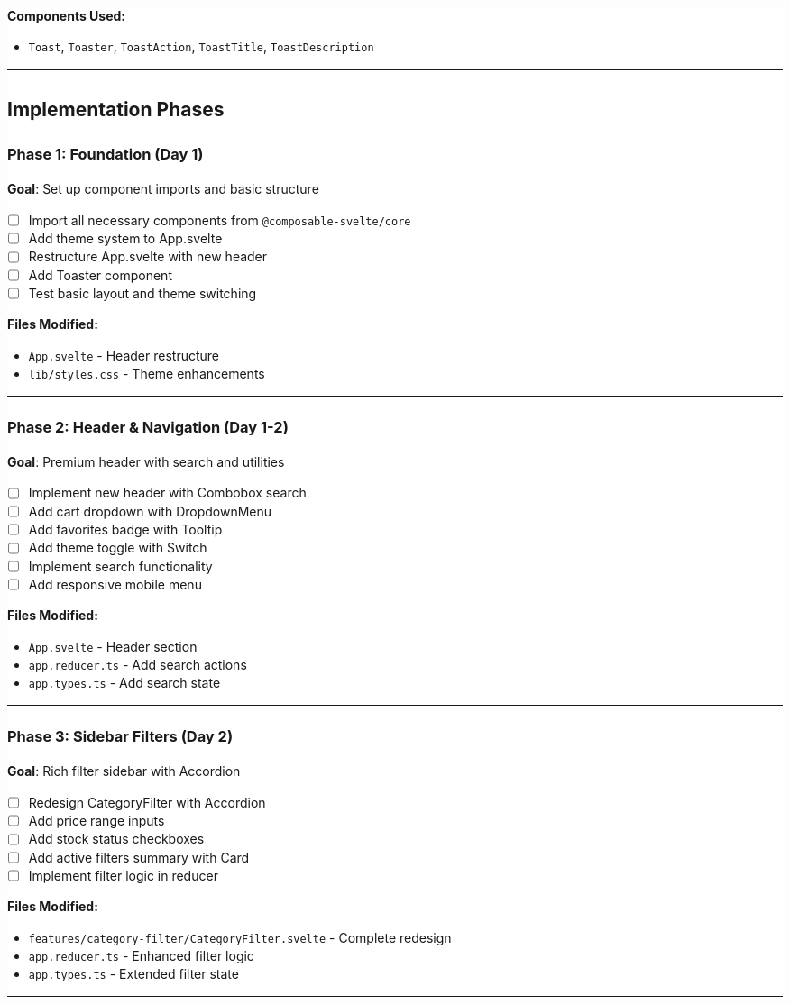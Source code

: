 **Components Used:**
- `Toast`, `Toaster`, `ToastAction`, `ToastTitle`, `ToastDescription`

---

## Implementation Phases

### Phase 1: Foundation (Day 1)
**Goal**: Set up component imports and basic structure

- [ ] Import all necessary components from `@composable-svelte/core`
- [ ] Add theme system to App.svelte
- [ ] Restructure App.svelte with new header
- [ ] Add Toaster component
- [ ] Test basic layout and theme switching

**Files Modified:**
- `App.svelte` - Header restructure
- `lib/styles.css` - Theme enhancements

---

### Phase 2: Header & Navigation (Day 1-2)
**Goal**: Premium header with search and utilities

- [ ] Implement new header with Combobox search
- [ ] Add cart dropdown with DropdownMenu
- [ ] Add favorites badge with Tooltip
- [ ] Add theme toggle with Switch
- [ ] Implement search functionality
- [ ] Add responsive mobile menu

**Files Modified:**
- `App.svelte` - Header section
- `app.reducer.ts` - Add search actions
- `app.types.ts` - Add search state

---

### Phase 3: Sidebar Filters (Day 2)
**Goal**: Rich filter sidebar with Accordion

- [ ] Redesign CategoryFilter with Accordion
- [ ] Add price range inputs
- [ ] Add stock status checkboxes
- [ ] Add active filters summary with Card
- [ ] Implement filter logic in reducer

**Files Modified:**
- `features/category-filter/CategoryFilter.svelte` - Complete redesign
- `app.reducer.ts` - Enhanced filter logic
- `app.types.ts` - Extended filter state

---
